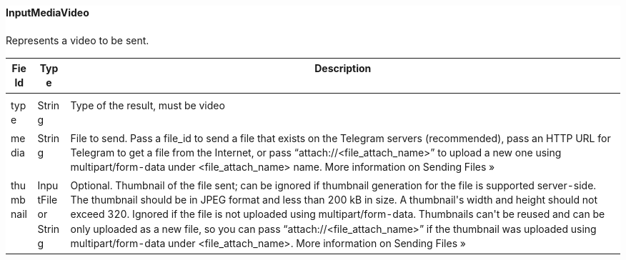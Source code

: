 
#### InputMediaVideo


Represents a video to be sent.


| Field | Type | Description |
| --- | --- | --- |
|  |
| type | String | Type of the result, must be video |
| media | String | File to send. Pass a file_id to send a file that exists on the Telegram servers (recommended), pass an HTTP URL for Telegram to get a file from the Internet, or pass “attach://<file_attach_name>” to upload a new one using multipart/form-data under <file_attach_name> name. More information on Sending Files » |
| thumbnail | InputFile or String | Optional. Thumbnail of the file sent; can be ignored if thumbnail generation for the file is supported server-side. The thumbnail should be in JPEG format and less than 200 kB in size. A thumbnail's width and height should not exceed 320. Ignored if the file is not uploaded using multipart/form-data. Thumbnails can't be reused and can be only uploaded as a new file, so you can pass “attach://<file_attach_name>” if the thumbnail was uploaded using multipart/form-data under <file_attach_name>. More information on Sending Files » |

